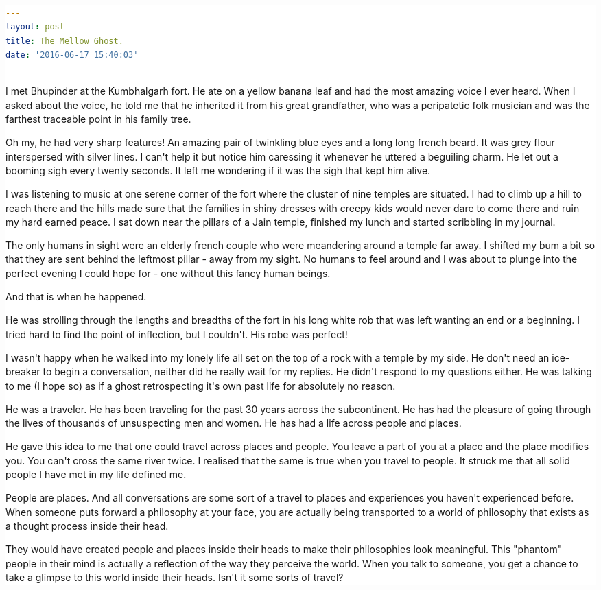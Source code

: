 ```yaml
---
layout: post
title: The Mellow Ghost.
date: '2016-06-17 15:40:03'
---
```


I met Bhupinder at the Kumbhalgarh fort. He ate on a yellow banana leaf and had the most amazing voice I ever heard. When I asked about the voice, he told me that he inherited it from his great grandfather, who was a peripatetic folk musician and was the farthest traceable point in his family tree.

Oh my, he had very sharp features! An amazing pair of twinkling blue eyes and a long long french beard. It was grey flour interspersed with silver lines. I can't help it but notice him caressing it whenever he uttered a beguiling charm. He let out a booming sigh every twenty seconds. It left me wondering if it was the sigh that kept him alive.

I was listening to music at one serene corner of the fort where the cluster of nine temples are situated. I had to climb up a hill to reach there and the hills made sure that the families in shiny dresses with creepy kids would never dare to come there and ruin my hard earned peace. I sat down near the pillars of a Jain temple, finished my lunch and started scribbling in my journal.

The only humans in sight were an elderly french couple who were meandering around a temple far away. I shifted my bum a bit so that they are sent behind the leftmost pillar - away from my sight. No humans to feel around and I was about to plunge into the perfect evening I could hope for - one without this fancy human beings.

And that is when he happened.

He was strolling through the lengths and breadths of the fort in his long white rob that was left wanting an end or a beginning. I tried hard to find the point of inflection, but I couldn't. His robe was perfect!

I wasn't happy when he walked into my lonely life all set on the top of a rock with a temple by my side. He don't need an ice-breaker to begin a conversation, neither did he really wait for my replies. He didn't respond to my questions either. He was talking to me (I hope so) as if a ghost retrospecting it's own past life for absolutely no reason.

He was a traveler. He has been traveling for the past 30 years across the subcontinent. He has had the pleasure of going through the lives of thousands of unsuspecting men and women. He has had a life across people and places. 

He gave this idea to me that one could travel across places and people. You leave a part of you at a place and the place modifies you. You can't cross the same river twice. I realised that the same is true when you travel to people. It struck me that all solid people I have met in my life defined me. 

People are places. And all conversations are some sort of a travel to places and experiences you haven't experienced before. When someone puts forward a philosophy at your face, you are actually being transported to a world of philosophy that exists as a thought process inside their head.

They would have created people and places inside their heads to make their philosophies look meaningful. This "phantom" people in their mind is actually a reflection of the way they perceive the world. When you talk to someone, you get a chance to take a glimpse to this world inside their heads. Isn't it some sorts of travel?
